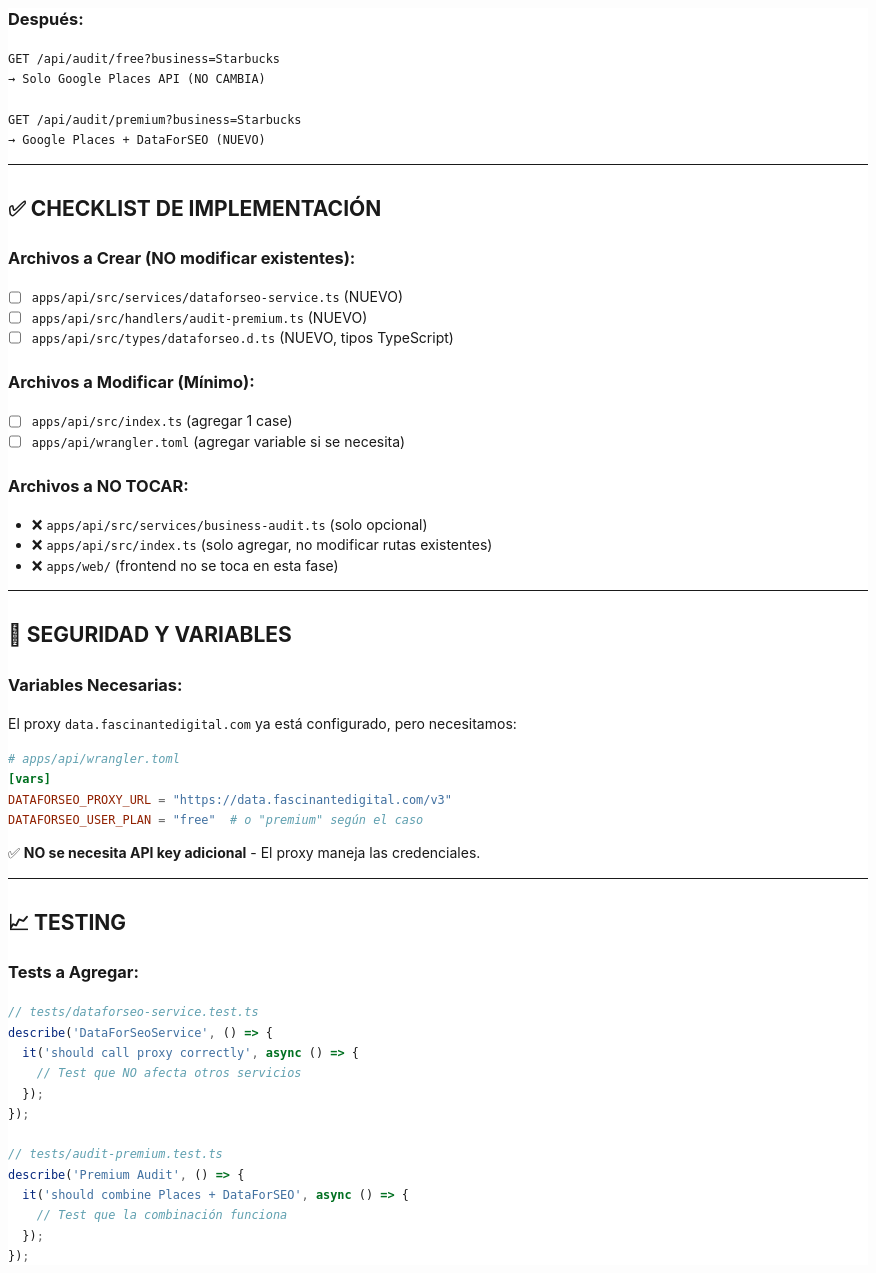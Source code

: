 ### **Después:**
```
GET /api/audit/free?business=Starbucks
→ Solo Google Places API (NO CAMBIA)

GET /api/audit/premium?business=Starbucks
→ Google Places + DataForSEO (NUEVO)
```

---

## ✅ **CHECKLIST DE IMPLEMENTACIÓN**

### **Archivos a Crear (NO modificar existentes):**
- [ ] `apps/api/src/services/dataforseo-service.ts` (NUEVO)
- [ ] `apps/api/src/handlers/audit-premium.ts` (NUEVO)
- [ ] `apps/api/src/types/dataforseo.d.ts` (NUEVO, tipos TypeScript)

### **Archivos a Modificar (Mínimo):**
- [ ] `apps/api/src/index.ts` (agregar 1 case)
- [ ] `apps/api/wrangler.toml` (agregar variable si se necesita)

### **Archivos a NO TOCAR:**
- ❌ `apps/api/src/services/business-audit.ts` (solo opcional)
- ❌ `apps/api/src/index.ts` (solo agregar, no modificar rutas existentes)
- ❌ `apps/web/` (frontend no se toca en esta fase)

---

## 🔐 **SEGURIDAD Y VARIABLES**

### **Variables Necesarias:**

El proxy `data.fascinantedigital.com` ya está configurado, pero necesitamos:

```toml
# apps/api/wrangler.toml
[vars]
DATAFORSEO_PROXY_URL = "https://data.fascinantedigital.com/v3"
DATAFORSEO_USER_PLAN = "free"  # o "premium" según el caso
```

✅ **NO se necesita API key adicional** - El proxy maneja las credenciales.

---

## 📈 **TESTING**

### **Tests a Agregar:**
```typescript
// tests/dataforseo-service.test.ts
describe('DataForSeoService', () => {
  it('should call proxy correctly', async () => {
    // Test que NO afecta otros servicios
  });
});

// tests/audit-premium.test.ts
describe('Premium Audit', () => {
  it('should combine Places + DataForSEO', async () => {
    // Test que la combinación funciona
  });
});
```